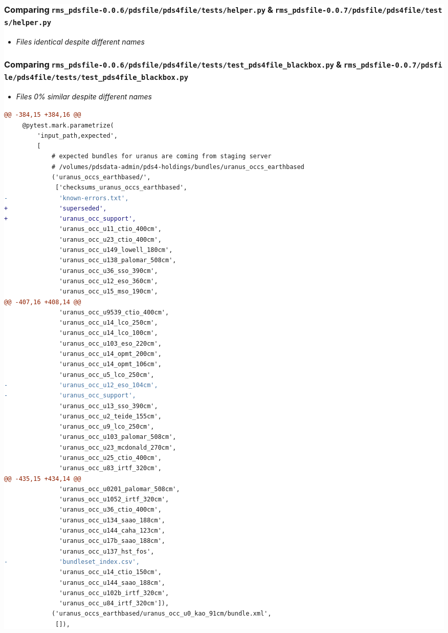 ### Comparing `rms_pdsfile-0.0.6/pdsfile/pds4file/tests/helper.py` & `rms_pdsfile-0.0.7/pdsfile/pds4file/tests/helper.py`

 * *Files identical despite different names*

### Comparing `rms_pdsfile-0.0.6/pdsfile/pds4file/tests/test_pds4file_blackbox.py` & `rms_pdsfile-0.0.7/pdsfile/pds4file/tests/test_pds4file_blackbox.py`

 * *Files 0% similar despite different names*

```diff
@@ -384,15 +384,16 @@
     @pytest.mark.parametrize(
         'input_path,expected',
         [
             # expected bundles for uranus are coming from staging server
             # /volumes/pdsdata-admin/pds4-holdings/bundles/uranus_occs_earthbased
             ('uranus_occs_earthbased/',
              ['checksums_uranus_occs_earthbased',
-              'known-errors.txt',
+              'superseded',
+              'uranus_occ_support',
               'uranus_occ_u11_ctio_400cm',
               'uranus_occ_u23_ctio_400cm',
               'uranus_occ_u149_lowell_180cm',
               'uranus_occ_u138_palomar_508cm',
               'uranus_occ_u36_sso_390cm',
               'uranus_occ_u12_eso_360cm',
               'uranus_occ_u15_mso_190cm',
@@ -407,16 +408,14 @@
               'uranus_occ_u9539_ctio_400cm',
               'uranus_occ_u14_lco_250cm',
               'uranus_occ_u14_lco_100cm',
               'uranus_occ_u103_eso_220cm',
               'uranus_occ_u14_opmt_200cm',
               'uranus_occ_u14_opmt_106cm',
               'uranus_occ_u5_lco_250cm',
-              'uranus_occ_u12_eso_104cm',
-              'uranus_occ_support',
               'uranus_occ_u13_sso_390cm',
               'uranus_occ_u2_teide_155cm',
               'uranus_occ_u9_lco_250cm',
               'uranus_occ_u103_palomar_508cm',
               'uranus_occ_u23_mcdonald_270cm',
               'uranus_occ_u25_ctio_400cm',
               'uranus_occ_u83_irtf_320cm',
@@ -435,15 +434,14 @@
               'uranus_occ_u0201_palomar_508cm',
               'uranus_occ_u1052_irtf_320cm',
               'uranus_occ_u36_ctio_400cm',
               'uranus_occ_u134_saao_188cm',
               'uranus_occ_u144_caha_123cm',
               'uranus_occ_u17b_saao_188cm',
               'uranus_occ_u137_hst_fos',
-              'bundleset_index.csv',
               'uranus_occ_u14_ctio_150cm',
               'uranus_occ_u144_saao_188cm',
               'uranus_occ_u102b_irtf_320cm',
               'uranus_occ_u84_irtf_320cm']),
             ('uranus_occs_earthbased/uranus_occ_u0_kao_91cm/bundle.xml',
              []),
```